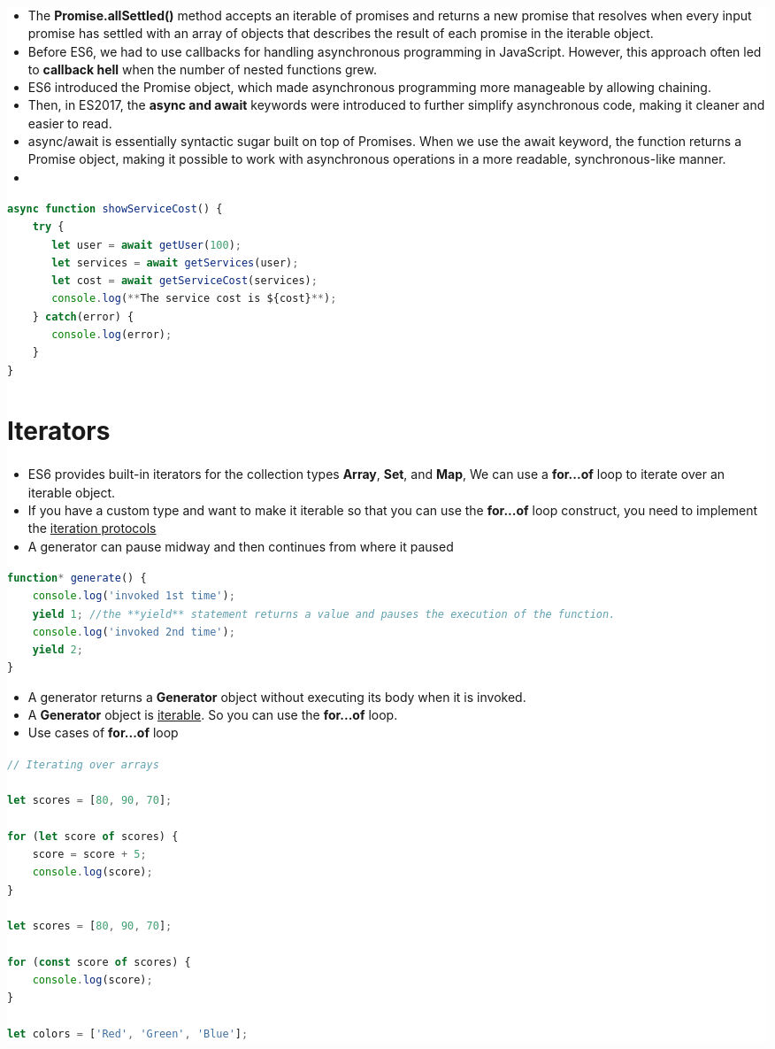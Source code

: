 - The **Promise.allSettled()** method accepts an iterable of promises and returns a new promise that resolves when every input promise has settled with an array of objects that describes the result of each promise in the iterable object.
- Before ES6, we had to use callbacks for handling asynchronous programming in JavaScript. However, this approach often led to **callback hell** when the number of nested functions grew.
- ES6 introduced the Promise object, which made asynchronous programming more manageable by allowing chaining.
- Then, in ES2017, the **async and await** keywords were introduced to further simplify asynchronous code, making it cleaner and easier to read.
- async/await is essentially syntactic sugar built on top of Promises. When we use the await keyword, the function returns a Promise object, making it possible to work with asynchronous operations in a more readable, synchronous-like manner.
- 
```javascript
async function showServiceCost() {
    try {
       let user = await getUser(100);
       let services = await getServices(user);
       let cost = await getServiceCost(services);
       console.log(**The service cost is ${cost}**);
    } catch(error) {
       console.log(error);
    }
}
```

# Iterators
- ES6 provides built-in iterators for the collection types **Array**, **Set**, and **Map**, We can use a **for...of** loop to iterate over an iterable object.
- If you have a custom type and want to make it iterable so that you can use the **for...of** loop construct, you need to implement the [iteration protocols](https://www.javascripttutorial.net/javascript-iterator/)
- A generator can pause midway and then continues from where it paused
```javascript
function* generate() {
    console.log('invoked 1st time');
    yield 1; //the **yield** statement returns a value and pauses the execution of the function.
    console.log('invoked 2nd time');
    yield 2;
}
```
- A generator returns a **Generator** object without executing its body when it is invoked.
- A **Generator** object is [iterable](https://www.javascripttutorial.net/es6/javascript-iterator/). So you can use the **for...of** loop.
- Use cases of **for...of** loop

```javascript
// Iterating over arrays

let scores = [80, 90, 70];

for (let score of scores) {
    score = score + 5;
    console.log(score);
}

let scores = [80, 90, 70];

for (const score of scores) {
    console.log(score);
}

let colors = ['Red', 'Green', 'Blue'];

```